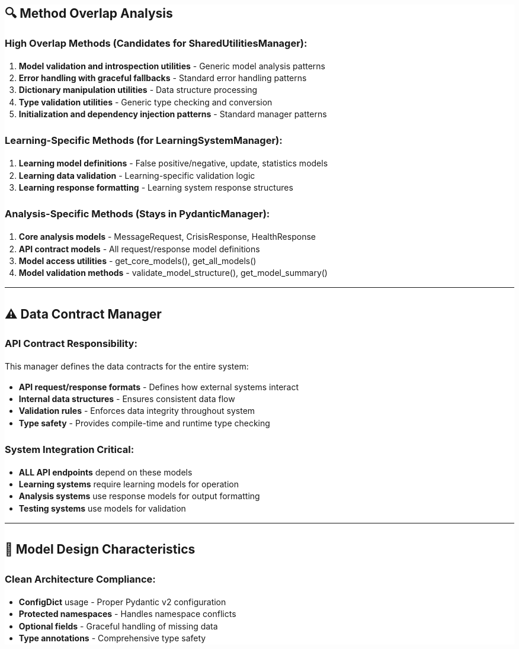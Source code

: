 
## 🔍 **Method Overlap Analysis**

### **High Overlap Methods (Candidates for SharedUtilitiesManager):**
1. **Model validation and introspection utilities** - Generic model analysis patterns
2. **Error handling with graceful fallbacks** - Standard error handling patterns
3. **Dictionary manipulation utilities** - Data structure processing
4. **Type validation utilities** - Generic type checking and conversion
5. **Initialization and dependency injection patterns** - Standard manager patterns

### **Learning-Specific Methods (for LearningSystemManager):**
1. **Learning model definitions** - False positive/negative, update, statistics models
2. **Learning data validation** - Learning-specific validation logic
3. **Learning response formatting** - Learning system response structures

### **Analysis-Specific Methods (Stays in PydanticManager):**
1. **Core analysis models** - MessageRequest, CrisisResponse, HealthResponse
2. **API contract models** - All request/response model definitions
3. **Model access utilities** - get_core_models(), get_all_models()
4. **Model validation methods** - validate_model_structure(), get_model_summary()

---

## ⚠️ **Data Contract Manager**

### **API Contract Responsibility:**
This manager defines the data contracts for the entire system:
- **API request/response formats** - Defines how external systems interact
- **Internal data structures** - Ensures consistent data flow
- **Validation rules** - Enforces data integrity throughout system
- **Type safety** - Provides compile-time and runtime type checking

### **System Integration Critical:**
- **ALL API endpoints** depend on these models
- **Learning systems** require learning models for operation
- **Analysis systems** use response models for output formatting
- **Testing systems** use models for validation

---

## 🔧 **Model Design Characteristics**

### **Clean Architecture Compliance:**
- **ConfigDict** usage - Proper Pydantic v2 configuration
- **Protected namespaces** - Handles namespace conflicts
- **Optional fields** - Graceful handling of missing data
- **Type annotations** - Comprehensive type safety
